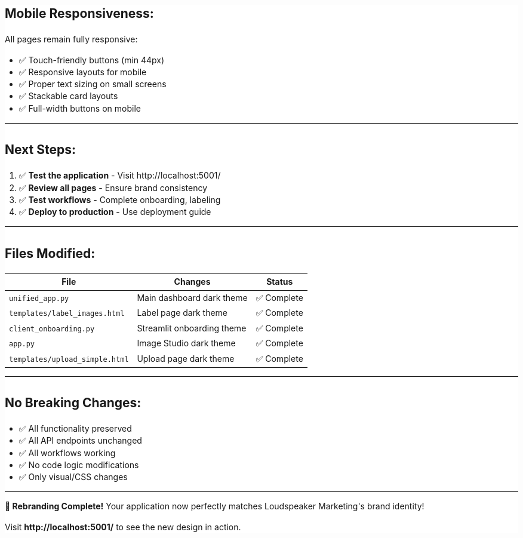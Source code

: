 
## **Mobile Responsiveness:**

All pages remain fully responsive:
- ✅ Touch-friendly buttons (min 44px)
- ✅ Responsive layouts for mobile
- ✅ Proper text sizing on small screens
- ✅ Stackable card layouts
- ✅ Full-width buttons on mobile

---

## **Next Steps:**

1. ✅ **Test the application** - Visit http://localhost:5001/
2. ✅ **Review all pages** - Ensure brand consistency
3. ✅ **Test workflows** - Complete onboarding, labeling
4. ✅ **Deploy to production** - Use deployment guide

---

## **Files Modified:**

| File | Changes | Status |
|------|---------|--------|
| `unified_app.py` | Main dashboard dark theme | ✅ Complete |
| `templates/label_images.html` | Label page dark theme | ✅ Complete |
| `client_onboarding.py` | Streamlit onboarding theme | ✅ Complete |
| `app.py` | Image Studio dark theme | ✅ Complete |
| `templates/upload_simple.html` | Upload page dark theme | ✅ Complete |

---

## **No Breaking Changes:**

- ✅ All functionality preserved
- ✅ All API endpoints unchanged
- ✅ All workflows working
- ✅ No code logic modifications
- ✅ Only visual/CSS changes

---

**🎉 Rebranding Complete!** Your application now perfectly matches Loudspeaker Marketing's brand identity!

Visit **http://localhost:5001/** to see the new design in action.
